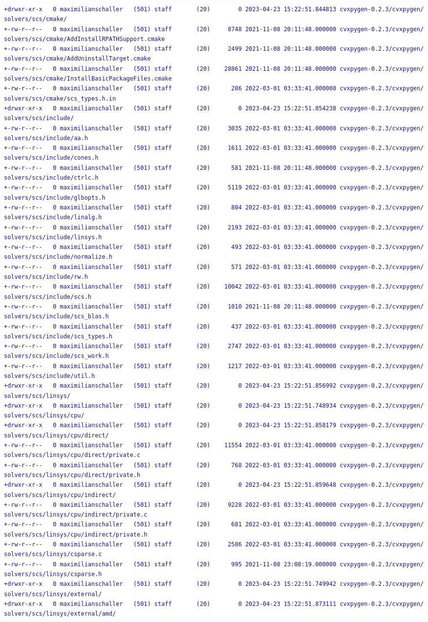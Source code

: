 ```diff
+drwxr-xr-x   0 maximilianschaller   (501) staff       (20)        0 2023-04-23 15:22:51.844813 cvxpygen-0.2.3/cvxpygen/solvers/scs/cmake/
+-rw-r--r--   0 maximilianschaller   (501) staff       (20)     8748 2021-11-08 20:11:48.000000 cvxpygen-0.2.3/cvxpygen/solvers/scs/cmake/AddInstallRPATHSupport.cmake
+-rw-r--r--   0 maximilianschaller   (501) staff       (20)     2499 2021-11-08 20:11:48.000000 cvxpygen-0.2.3/cvxpygen/solvers/scs/cmake/AddUninstallTarget.cmake
+-rw-r--r--   0 maximilianschaller   (501) staff       (20)    28861 2021-11-08 20:11:48.000000 cvxpygen-0.2.3/cvxpygen/solvers/scs/cmake/InstallBasicPackageFiles.cmake
+-rw-r--r--   0 maximilianschaller   (501) staff       (20)      286 2022-03-01 03:33:41.000000 cvxpygen-0.2.3/cvxpygen/solvers/scs/cmake/scs_types.h.in
+drwxr-xr-x   0 maximilianschaller   (501) staff       (20)        0 2023-04-23 15:22:51.854238 cvxpygen-0.2.3/cvxpygen/solvers/scs/include/
+-rw-r--r--   0 maximilianschaller   (501) staff       (20)     3035 2022-03-01 03:33:41.000000 cvxpygen-0.2.3/cvxpygen/solvers/scs/include/aa.h
+-rw-r--r--   0 maximilianschaller   (501) staff       (20)     1611 2022-03-01 03:33:41.000000 cvxpygen-0.2.3/cvxpygen/solvers/scs/include/cones.h
+-rw-r--r--   0 maximilianschaller   (501) staff       (20)      581 2021-11-08 20:11:48.000000 cvxpygen-0.2.3/cvxpygen/solvers/scs/include/ctrlc.h
+-rw-r--r--   0 maximilianschaller   (501) staff       (20)     5119 2022-03-01 03:33:41.000000 cvxpygen-0.2.3/cvxpygen/solvers/scs/include/glbopts.h
+-rw-r--r--   0 maximilianschaller   (501) staff       (20)      804 2022-03-01 03:33:41.000000 cvxpygen-0.2.3/cvxpygen/solvers/scs/include/linalg.h
+-rw-r--r--   0 maximilianschaller   (501) staff       (20)     2193 2022-03-01 03:33:41.000000 cvxpygen-0.2.3/cvxpygen/solvers/scs/include/linsys.h
+-rw-r--r--   0 maximilianschaller   (501) staff       (20)      493 2022-03-01 03:33:41.000000 cvxpygen-0.2.3/cvxpygen/solvers/scs/include/normalize.h
+-rw-r--r--   0 maximilianschaller   (501) staff       (20)      571 2022-03-01 03:33:41.000000 cvxpygen-0.2.3/cvxpygen/solvers/scs/include/rw.h
+-rw-r--r--   0 maximilianschaller   (501) staff       (20)    10042 2022-03-01 03:33:41.000000 cvxpygen-0.2.3/cvxpygen/solvers/scs/include/scs.h
+-rw-r--r--   0 maximilianschaller   (501) staff       (20)     1010 2021-11-08 20:11:48.000000 cvxpygen-0.2.3/cvxpygen/solvers/scs/include/scs_blas.h
+-rw-r--r--   0 maximilianschaller   (501) staff       (20)      437 2022-03-01 03:33:41.000000 cvxpygen-0.2.3/cvxpygen/solvers/scs/include/scs_types.h
+-rw-r--r--   0 maximilianschaller   (501) staff       (20)     2747 2022-03-01 03:33:41.000000 cvxpygen-0.2.3/cvxpygen/solvers/scs/include/scs_work.h
+-rw-r--r--   0 maximilianschaller   (501) staff       (20)     1217 2022-03-01 03:33:41.000000 cvxpygen-0.2.3/cvxpygen/solvers/scs/include/util.h
+drwxr-xr-x   0 maximilianschaller   (501) staff       (20)        0 2023-04-23 15:22:51.856992 cvxpygen-0.2.3/cvxpygen/solvers/scs/linsys/
+drwxr-xr-x   0 maximilianschaller   (501) staff       (20)        0 2023-04-23 15:22:51.748934 cvxpygen-0.2.3/cvxpygen/solvers/scs/linsys/cpu/
+drwxr-xr-x   0 maximilianschaller   (501) staff       (20)        0 2023-04-23 15:22:51.858179 cvxpygen-0.2.3/cvxpygen/solvers/scs/linsys/cpu/direct/
+-rw-r--r--   0 maximilianschaller   (501) staff       (20)    11554 2022-03-01 03:33:41.000000 cvxpygen-0.2.3/cvxpygen/solvers/scs/linsys/cpu/direct/private.c
+-rw-r--r--   0 maximilianschaller   (501) staff       (20)      768 2022-03-01 03:33:41.000000 cvxpygen-0.2.3/cvxpygen/solvers/scs/linsys/cpu/direct/private.h
+drwxr-xr-x   0 maximilianschaller   (501) staff       (20)        0 2023-04-23 15:22:51.859648 cvxpygen-0.2.3/cvxpygen/solvers/scs/linsys/cpu/indirect/
+-rw-r--r--   0 maximilianschaller   (501) staff       (20)     9228 2022-03-01 03:33:41.000000 cvxpygen-0.2.3/cvxpygen/solvers/scs/linsys/cpu/indirect/private.c
+-rw-r--r--   0 maximilianschaller   (501) staff       (20)      681 2022-03-01 03:33:41.000000 cvxpygen-0.2.3/cvxpygen/solvers/scs/linsys/cpu/indirect/private.h
+-rw-r--r--   0 maximilianschaller   (501) staff       (20)     2586 2022-03-01 03:33:41.000000 cvxpygen-0.2.3/cvxpygen/solvers/scs/linsys/csparse.c
+-rw-r--r--   0 maximilianschaller   (501) staff       (20)      995 2021-11-08 23:08:19.000000 cvxpygen-0.2.3/cvxpygen/solvers/scs/linsys/csparse.h
+drwxr-xr-x   0 maximilianschaller   (501) staff       (20)        0 2023-04-23 15:22:51.749942 cvxpygen-0.2.3/cvxpygen/solvers/scs/linsys/external/
+drwxr-xr-x   0 maximilianschaller   (501) staff       (20)        0 2023-04-23 15:22:51.873111 cvxpygen-0.2.3/cvxpygen/solvers/scs/linsys/external/amd/
```